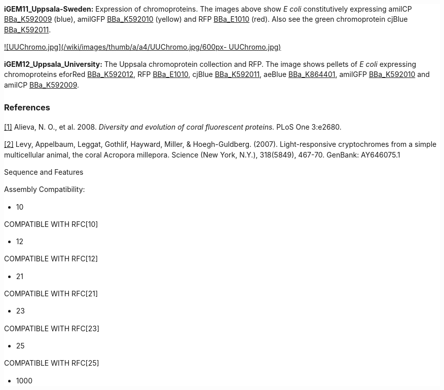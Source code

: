 **iGEM11_Uppsala-Sweden:** Expression of chromoproteins. The images above show
_E coli_ constitutively expressing amilCP
[BBa_K592009](http://parts.igem.org/wiki/index.php/Part:BBa_K592009) (blue),
amilGFP [BBa_K592010](http://parts.igem.org/wiki/index.php/Part:BBa_K592010)
(yellow) and RFP
[BBa_E1010](http://parts.igem.org/wiki/index.php/Part:BBa_E1010) (red). Also
see the green chromoprotein cjBlue
[BBa_K592011](http://parts.igem.org/wiki/index.php/Part:BBa_K592011).

[![UUChromo.jpg](/wiki/images/thumb/a/a4/UUChromo.jpg/600px-
UUChromo.jpg)](/File:UUChromo.jpg)

**iGEM12_Uppsala_University:** The Uppsala chromoprotein collection and RFP.
The image shows pellets of _E coli_ expressing chromoproteins eforRed
[BBa_K592012](http://parts.igem.org/wiki/index.php/Part:BBa_K592012), RFP
[BBa_E1010](http://parts.igem.org/wiki/index.php/Part:BBa_E1010), cjBlue
[BBa_K592011](http://parts.igem.org/wiki/index.php/Part:BBa_K592011), aeBlue
[BBa_K864401](http://parts.igem.org/wiki/index.php/Part:BBa_K864401), amilGFP
[BBa_K592010](http://parts.igem.org/wiki/index.php/Part:BBa_K592010) and
amilCP [BBa_K592009](http://parts.igem.org/wiki/index.php/Part:BBa_K592009).

### References

[[1]](http://www.ncbi.nlm.nih.gov/pubmed/18648549) Alieva, N. O., et al. 2008.
_Diversity and evolution of coral fluorescent proteins._ PLoS One 3:e2680.

[[2]](https://www.ncbi.nlm.nih.gov/pubmed/17947585) Levy, Appelbaum, Leggat,
Gothlif, Hayward, Miller, & Hoegh-Guldberg. (2007). Light-responsive
cryptochromes from a simple multicellular animal, the coral Acropora
millepora. Science (New York, N.Y.), 318(5849), 467-70. GenBank: AY646075.1

  
Sequence and Features

  

Assembly Compatibility:

  * 10

COMPATIBLE WITH RFC[10]

  * 12

COMPATIBLE WITH RFC[12]

  * 21

COMPATIBLE WITH RFC[21]

  * 23

COMPATIBLE WITH RFC[23]

  * 25

COMPATIBLE WITH RFC[25]

  * 1000
